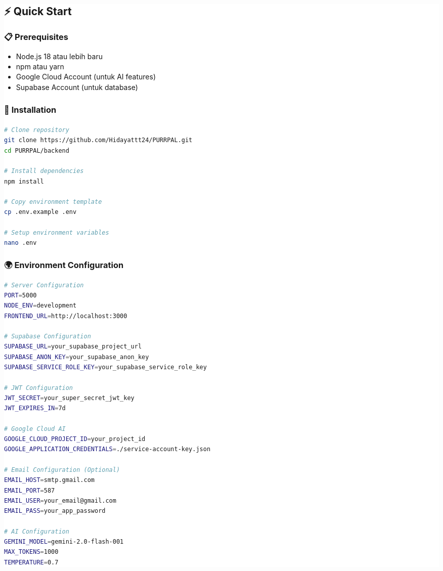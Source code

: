 
## ⚡ **Quick Start**

### 📋 **Prerequisites**
- Node.js 18 atau lebih baru
- npm atau yarn
- Google Cloud Account (untuk AI features)
- Supabase Account (untuk database)

### 🔧 **Installation**

```bash
# Clone repository
git clone https://github.com/Hidayattt24/PURRPAL.git
cd PURRPAL/backend

# Install dependencies
npm install

# Copy environment template
cp .env.example .env

# Setup environment variables
nano .env
```

### 🌍 **Environment Configuration**

```bash
# Server Configuration
PORT=5000
NODE_ENV=development
FRONTEND_URL=http://localhost:3000

# Supabase Configuration
SUPABASE_URL=your_supabase_project_url
SUPABASE_ANON_KEY=your_supabase_anon_key
SUPABASE_SERVICE_ROLE_KEY=your_supabase_service_role_key

# JWT Configuration
JWT_SECRET=your_super_secret_jwt_key
JWT_EXPIRES_IN=7d

# Google Cloud AI
GOOGLE_CLOUD_PROJECT_ID=your_project_id
GOOGLE_APPLICATION_CREDENTIALS=./service-account-key.json

# Email Configuration (Optional)
EMAIL_HOST=smtp.gmail.com
EMAIL_PORT=587
EMAIL_USER=your_email@gmail.com
EMAIL_PASS=your_app_password

# AI Configuration
GEMINI_MODEL=gemini-2.0-flash-001
MAX_TOKENS=1000
TEMPERATURE=0.7
```
